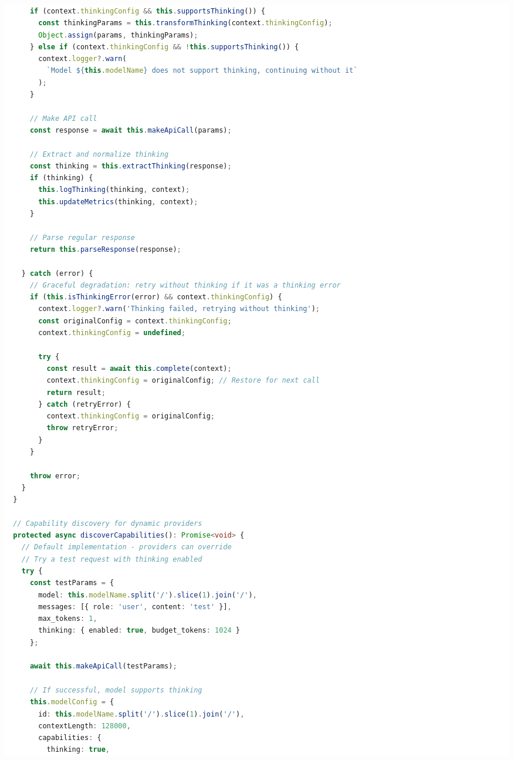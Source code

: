 ```typescript
      if (context.thinkingConfig && this.supportsThinking()) {
        const thinkingParams = this.transformThinking(context.thinkingConfig);
        Object.assign(params, thinkingParams);
      } else if (context.thinkingConfig && !this.supportsThinking()) {
        context.logger?.warn(
          `Model ${this.modelName} does not support thinking, continuing without it`
        );
      }

      // Make API call
      const response = await this.makeApiCall(params);

      // Extract and normalize thinking
      const thinking = this.extractThinking(response);
      if (thinking) {
        this.logThinking(thinking, context);
        this.updateMetrics(thinking, context);
      }

      // Parse regular response
      return this.parseResponse(response);

    } catch (error) {
      // Graceful degradation: retry without thinking if it was a thinking error
      if (this.isThinkingError(error) && context.thinkingConfig) {
        context.logger?.warn('Thinking failed, retrying without thinking');
        const originalConfig = context.thinkingConfig;
        context.thinkingConfig = undefined;

        try {
          const result = await this.complete(context);
          context.thinkingConfig = originalConfig; // Restore for next call
          return result;
        } catch (retryError) {
          context.thinkingConfig = originalConfig;
          throw retryError;
        }
      }

      throw error;
    }
  }

  // Capability discovery for dynamic providers
  protected async discoverCapabilities(): Promise<void> {
    // Default implementation - providers can override
    // Try a test request with thinking enabled
    try {
      const testParams = {
        model: this.modelName.split('/').slice(1).join('/'),
        messages: [{ role: 'user', content: 'test' }],
        max_tokens: 1,
        thinking: { enabled: true, budget_tokens: 1024 }
      };

      await this.makeApiCall(testParams);

      // If successful, model supports thinking
      this.modelConfig = {
        id: this.modelName.split('/').slice(1).join('/'),
        contextLength: 128000,
        capabilities: {
          thinking: true,
```